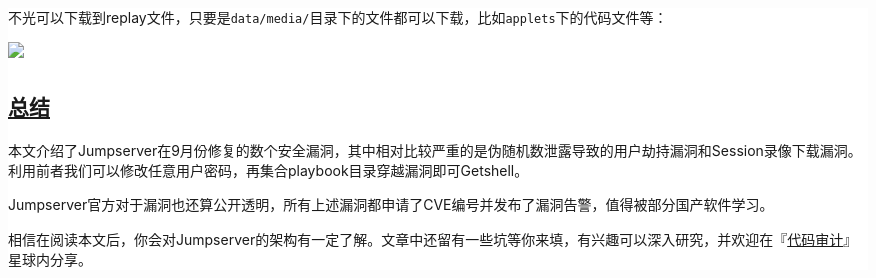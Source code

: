 不光可以下载到replay文件，只要是`data/media/`目录下的文件都可以下载，比如`applets`下的代码文件等：

[![](https://github.com/D0n9/paper_archive/blob/main/paper/picture/2023/12/dfeebf98-997a-4f0c-8bac-4ddab7e1159e.png?raw=true)
](https://www.leavesongs.com/media/attachment/2023/10/07/dad50ab2-00ac-4ea9-8662-3ad8b596d5c6.png)

[总结](#_1)
---------

本文介绍了Jumpserver在9月份修复的数个安全漏洞，其中相对比较严重的是伪随机数泄露导致的用户劫持漏洞和Session录像下载漏洞。利用前者我们可以修改任意用户密码，再集合playbook目录穿越漏洞即可Getshell。

Jumpserver官方对于漏洞也还算公开透明，所有上述漏洞都申请了CVE编号并发布了漏洞告警，值得被部分国产软件学习。

相信在阅读本文后，你会对Jumpserver的架构有一定了解。文章中还留有一些坑等你来填，有兴趣可以深入研究，并欢迎在『[代码审计](https://govuln.com/)』星球内分享。